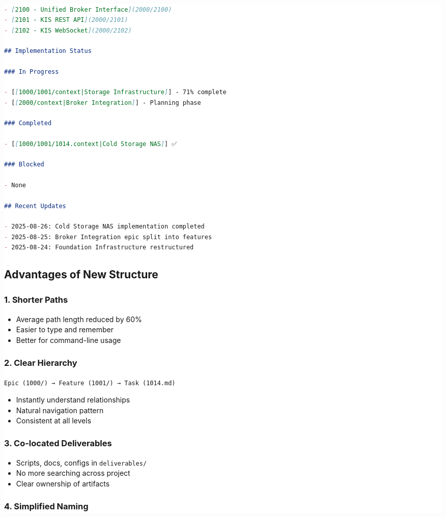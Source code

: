 ```markdown
- [2100 - Unified Broker Interface](2000/2100)
- [2101 - KIS REST API](2000/2101)
- [2102 - KIS WebSocket](2000/2102)

## Implementation Status

### In Progress

- [[1000/1001/context|Storage Infrastructure]] - 71% complete
- [[2000/context|Broker Integration]] - Planning phase

### Completed

- [[1000/1001/1014.context|Cold Storage NAS]] ✅

### Blocked

- None

## Recent Updates

- 2025-08-26: Cold Storage NAS implementation completed
- 2025-08-25: Broker Integration epic split into features
- 2025-08-24: Foundation Infrastructure restructured
```

## Advantages of New Structure

### 1. Shorter Paths

- Average path length reduced by 60%
- Easier to type and remember
- Better for command-line usage

### 2. Clear Hierarchy

```
Epic (1000/) → Feature (1001/) → Task (1014.md)
```

- Instantly understand relationships
- Natural navigation pattern
- Consistent at all levels

### 3. Co-located Deliverables

- Scripts, docs, configs in `deliverables/`
- No more searching across project
- Clear ownership of artifacts

### 4. Simplified Naming
